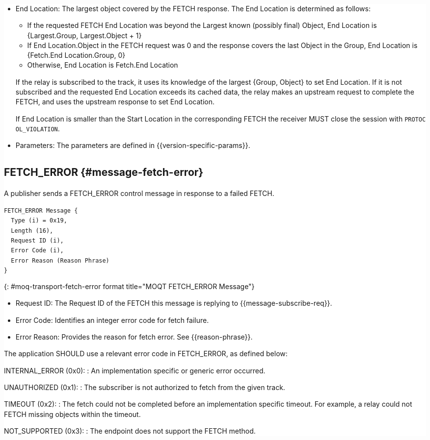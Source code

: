 * End Location: The largest object covered by the FETCH response.
  The End Location is determined as follows:
   - If the requested FETCH End Location was beyond the Largest known (possibly
     final) Object, End Location is {Largest.Group, Largest.Object + 1}
   - If End Location.Object in the FETCH request was 0 and the response covers
     the last Object in the Group, End Location is {Fetch.End Location.Group, 0}
   - Otherwise, End Location is Fetch.End Location

  If the relay is subscribed to the track, it uses its knowledge of the largest
  {Group, Object} to set End Location.  If it is not subscribed and the
  requested End Location exceeds its cached data, the relay makes an upstream
  request to complete the FETCH, and uses the upstream response to set End
  Location.

  If End Location is smaller than the Start Location in the corresponding FETCH
  the receiver MUST close the session with `PROTOCOL_VIOLATION`.

* Parameters: The parameters are defined in {{version-specific-params}}.

## FETCH_ERROR {#message-fetch-error}

A publisher sends a FETCH_ERROR control message in response to a
failed FETCH.

~~~
FETCH_ERROR Message {
  Type (i) = 0x19,
  Length (16),
  Request ID (i),
  Error Code (i),
  Error Reason (Reason Phrase)
}
~~~
{: #moq-transport-fetch-error format title="MOQT FETCH_ERROR Message"}

* Request ID: The Request ID of the FETCH this message is replying to
  {{message-subscribe-req}}.

* Error Code: Identifies an integer error code for fetch failure.

* Error Reason: Provides the reason for fetch error. See {{reason-phrase}}.

The application SHOULD use a relevant error code in FETCH_ERROR,
as defined below:

INTERNAL_ERROR (0x0):
: An implementation specific or generic error occurred.

UNAUTHORIZED (0x1):
: The subscriber is not authorized to fetch from the given track.

TIMEOUT (0x2):
: The fetch could not be completed before an implementation specific timeout.
  For example, a relay could not FETCH missing objects within the timeout.

NOT_SUPPORTED (0x3):
: The endpoint does not support the FETCH method.

